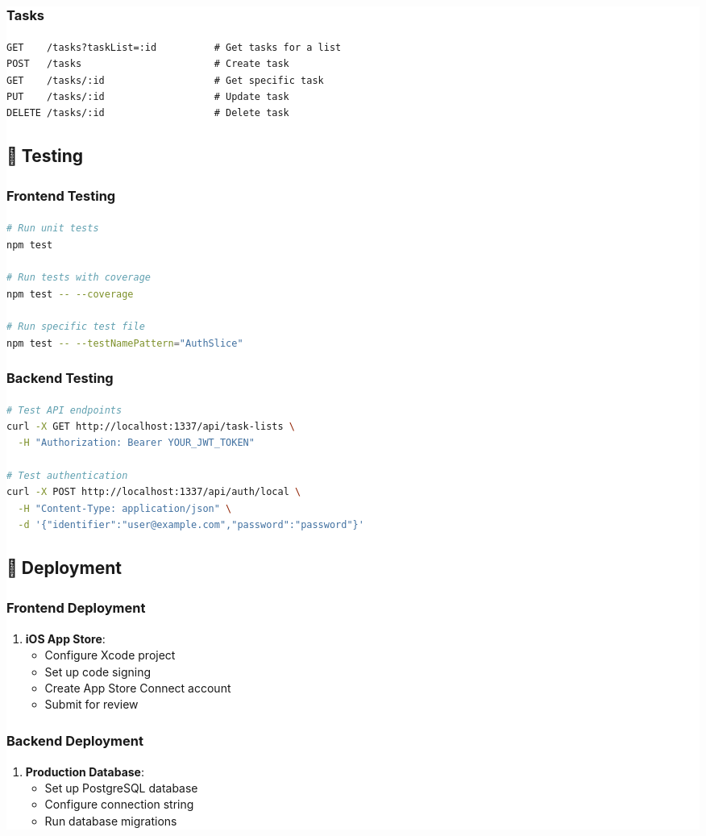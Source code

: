 ### **Tasks**
```
GET    /tasks?taskList=:id          # Get tasks for a list
POST   /tasks                       # Create task
GET    /tasks/:id                   # Get specific task
PUT    /tasks/:id                   # Update task
DELETE /tasks/:id                   # Delete task
```

## 🧪 **Testing**

### **Frontend Testing**
```bash
# Run unit tests
npm test

# Run tests with coverage
npm test -- --coverage

# Run specific test file
npm test -- --testNamePattern="AuthSlice"
```

### **Backend Testing**
```bash
# Test API endpoints
curl -X GET http://localhost:1337/api/task-lists \
  -H "Authorization: Bearer YOUR_JWT_TOKEN"

# Test authentication
curl -X POST http://localhost:1337/api/auth/local \
  -H "Content-Type: application/json" \
  -d '{"identifier":"user@example.com","password":"password"}'
```

## 🚀 **Deployment**

### **Frontend Deployment**
1. **iOS App Store**:
   - Configure Xcode project
   - Set up code signing
   - Create App Store Connect account
   - Submit for review

### **Backend Deployment**
1. **Production Database**:
   - Set up PostgreSQL database
   - Configure connection string
   - Run database migrations

